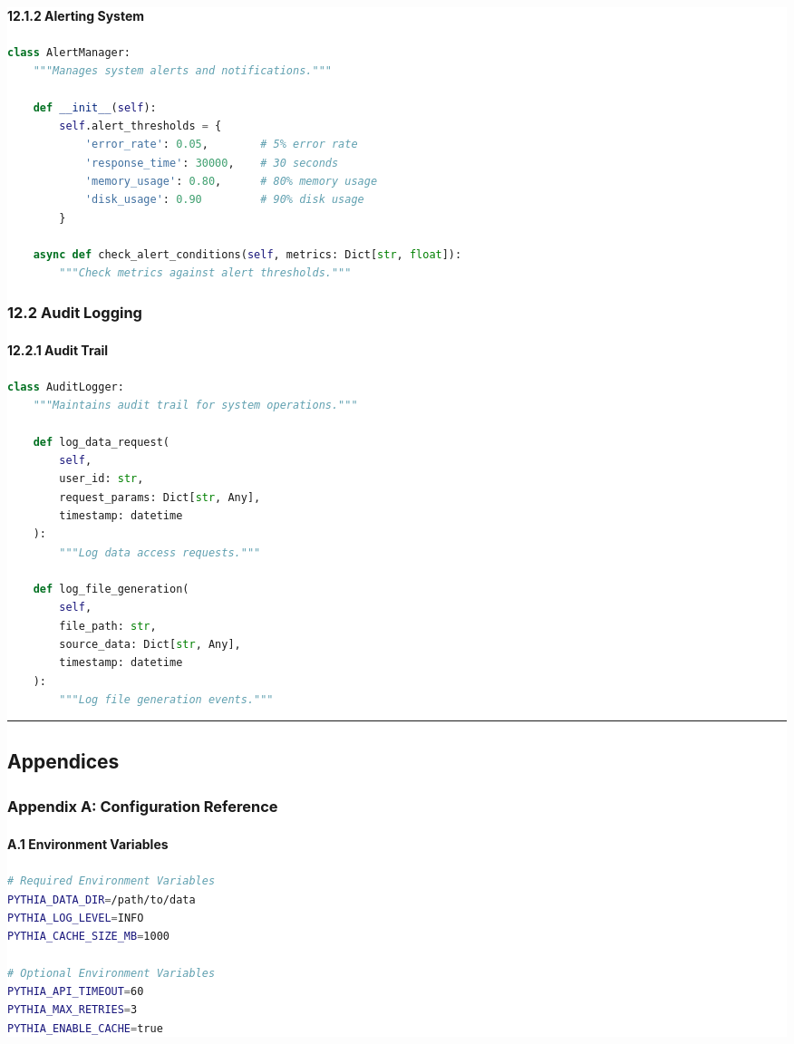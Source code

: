 #### 12.1.2 Alerting System
```python
class AlertManager:
    """Manages system alerts and notifications."""
    
    def __init__(self):
        self.alert_thresholds = {
            'error_rate': 0.05,        # 5% error rate
            'response_time': 30000,    # 30 seconds
            'memory_usage': 0.80,      # 80% memory usage
            'disk_usage': 0.90         # 90% disk usage
        }
        
    async def check_alert_conditions(self, metrics: Dict[str, float]):
        """Check metrics against alert thresholds."""
```

### 12.2 Audit Logging

#### 12.2.1 Audit Trail
```python
class AuditLogger:
    """Maintains audit trail for system operations."""
    
    def log_data_request(
        self,
        user_id: str,
        request_params: Dict[str, Any],
        timestamp: datetime
    ):
        """Log data access requests."""
        
    def log_file_generation(
        self,
        file_path: str,
        source_data: Dict[str, Any],
        timestamp: datetime
    ):
        """Log file generation events."""
```

---

## Appendices

### Appendix A: Configuration Reference

#### A.1 Environment Variables
```bash
# Required Environment Variables
PYTHIA_DATA_DIR=/path/to/data
PYTHIA_LOG_LEVEL=INFO
PYTHIA_CACHE_SIZE_MB=1000

# Optional Environment Variables
PYTHIA_API_TIMEOUT=60
PYTHIA_MAX_RETRIES=3
PYTHIA_ENABLE_CACHE=true
```
